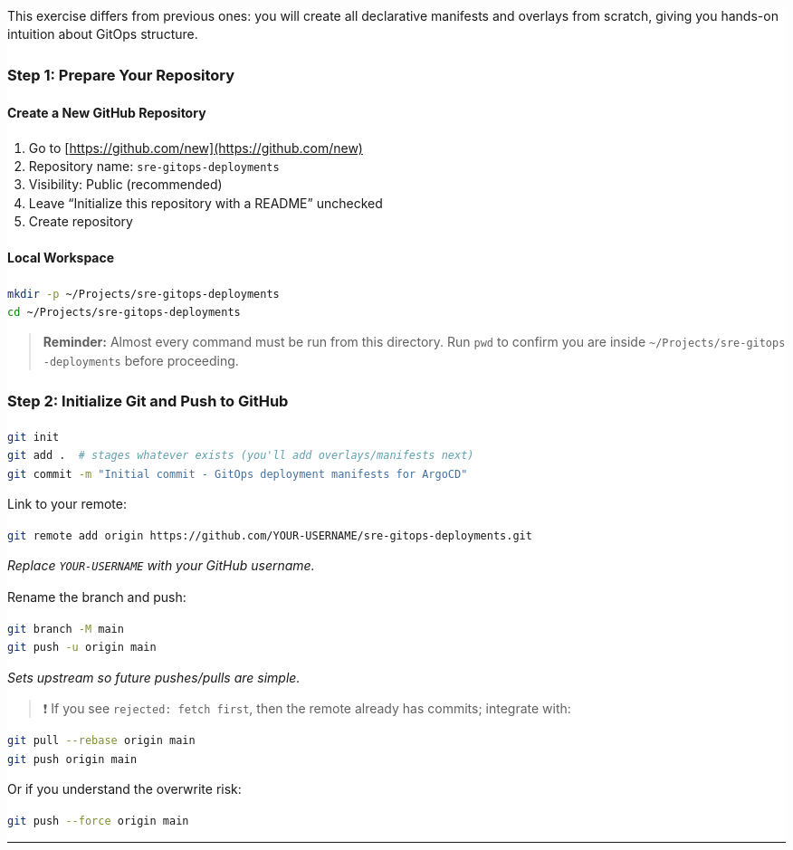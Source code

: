 This exercise differs from previous ones: you will create all declarative manifests and overlays from scratch, giving you hands-on intuition about GitOps structure.

### Step 1: Prepare Your Repository

#### Create a New GitHub Repository

1. Go to [https://github.com/new](https://github.com/new)
2. Repository name: `sre-gitops-deployments`
3. Visibility: Public (recommended)
4. Leave “Initialize this repository with a README” unchecked
5. Create repository

#### Local Workspace

```bash
mkdir -p ~/Projects/sre-gitops-deployments
cd ~/Projects/sre-gitops-deployments
```

> **Reminder:** Almost every command must be run from this directory. Run `pwd` to confirm you are inside `~/Projects/sre-gitops-deployments` before proceeding.

### Step 2: Initialize Git and Push to GitHub

```bash
git init
git add .  # stages whatever exists (you'll add overlays/manifests next)
git commit -m "Initial commit - GitOps deployment manifests for ArgoCD"
```

Link to your remote:

```bash
git remote add origin https://github.com/YOUR-USERNAME/sre-gitops-deployments.git
```

*Replace `YOUR-USERNAME` with your GitHub username.*

Rename the branch and push:

```bash
git branch -M main
git push -u origin main
```

*Sets upstream so future pushes/pulls are simple.*

> ❗ If you see `rejected: fetch first`, then the remote already has commits; integrate with:

```bash
git pull --rebase origin main
git push origin main
```

Or if you understand the overwrite risk:

```bash
git push --force origin main
```

---